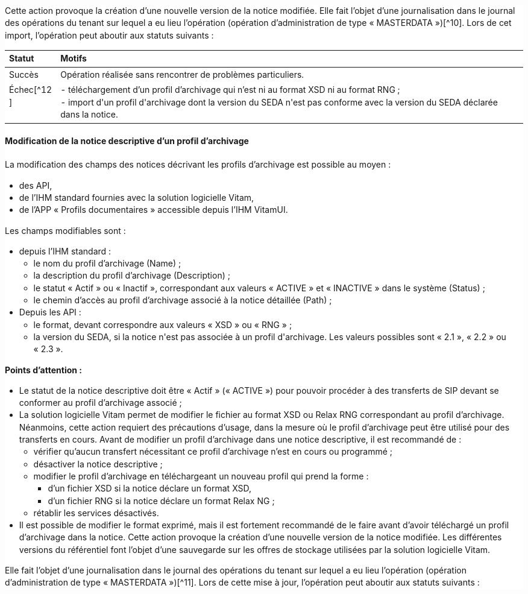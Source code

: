Cette action provoque la création d’une nouvelle version de la notice modifiée. Elle fait l’objet d’une journalisation dans le journal des opérations du tenant sur lequel a eu lieu l’opération (opération d’administration de type « MASTERDATA »)[^10].
Lors de cet import, l’opération peut aboutir aux statuts suivants :

|Statut|Motifs|
|:----|:-----|
|Succès|Opération réalisée sans rencontrer de problèmes particuliers.|
|Échec[^12]|- téléchargement d’un profil d’archivage qui n’est ni au format XSD ni au format RNG ;<br>- import d'un profil d'archivage dont la version du SEDA n'est pas conforme avec la version du SEDA déclarée dans la notice.|

#### Modification de la notice descriptive d’un profil d’archivage

La modification des champs des notices décrivant les profils d’archivage est possible au moyen :
- des API,
- de l’IHM standard fournies avec la solution logicielle Vitam,
- de l’APP « Profils documentaires » accessible depuis l’IHM VitamUI.

Les champs modifiables sont :
- depuis l’IHM standard :
    - le nom du profil d’archivage (Name) ;
    - la description du profil d’archivage (Description) ;
    - le statut « Actif » ou « Inactif », correspondant aux valeurs « ACTIVE » et « INACTIVE » dans le système (Status) ;
    - le chemin d’accès au profil d’archivage associé à la notice détaillée (Path) ;
- Depuis les API :
    - le format, devant correspondre aux valeurs « XSD » ou « RNG » ;
	- la version du SEDA, si la notice n'est pas associée à un profil d'archivage. Les valeurs possibles sont « 2.1 », « 2.2 » ou « 2.3 ».

**Points d’attention :**
- Le statut de la notice descriptive doit être « Actif » (« ACTIVE ») pour pouvoir procéder à des transferts de SIP devant se conformer au profil d’archivage associé ;
- La solution logicielle Vitam permet de modifier le fichier au format XSD ou Relax RNG correspondant au profil d’archivage. Néanmoins, cette action requiert des précautions d’usage, dans la mesure où le profil d’archivage peut être utilisé pour des transferts en cours. Avant de modifier un profil d’archivage dans une notice descriptive, il est recommandé de :
  - vérifier qu’aucun transfert nécessitant ce profil d’archivage n’est en cours ou programmé ;
  - désactiver la notice descriptive ;
  - modifier le profil d’archivage en téléchargeant un nouveau profil qui prend la forme :
    - d’un fichier XSD si la notice déclare un format XSD,
    - d’un fichier RNG si la notice déclare un format Relax NG ;
  - rétablir les services désactivés.
- Il est possible de modifier le format exprimé, mais il est fortement recommandé de le faire avant d’avoir téléchargé un profil d’archivage dans la notice.
Cette action provoque la création d’une nouvelle version de la notice modifiée. Les différentes versions du référentiel font l’objet d’une sauvegarde sur les offres de stockage utilisées par la solution logicielle Vitam.

Elle fait l’objet d’une journalisation dans le journal des opérations du tenant sur lequel a eu lieu l’opération (opération d’administration de type « MASTERDATA »)[^11].
Lors de cette mise à jour, l’opération peut aboutir aux statuts suivants :
